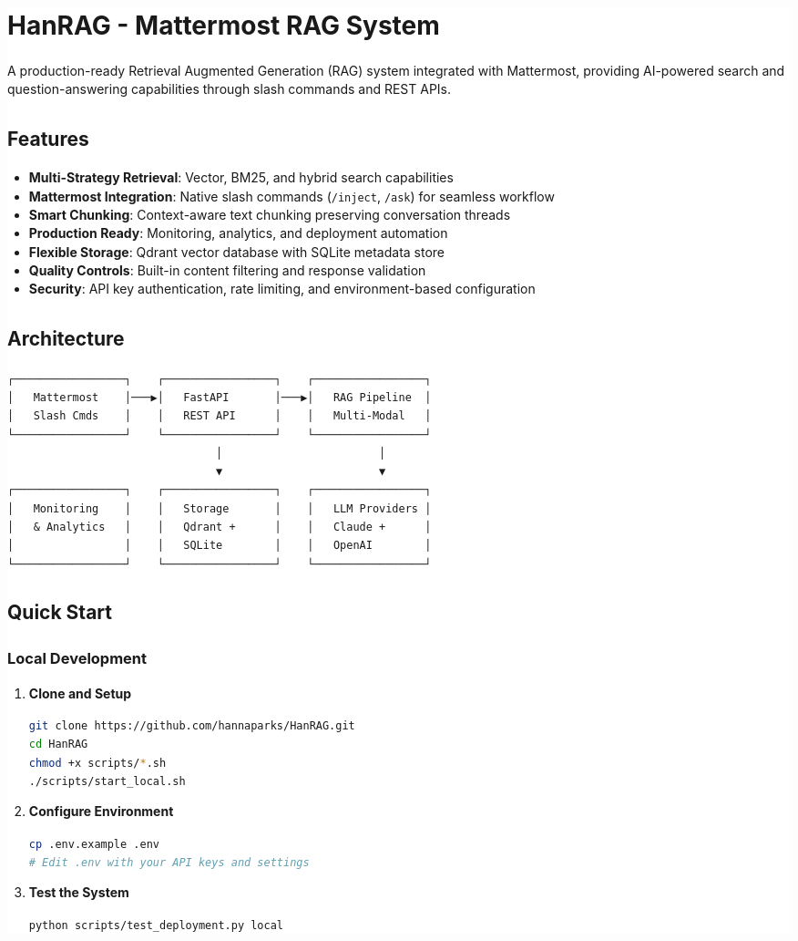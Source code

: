 # HanRAG - Mattermost RAG System

A production-ready Retrieval Augmented Generation (RAG) system integrated with Mattermost, providing AI-powered search and question-answering capabilities through slash commands and REST APIs.

## Features

- **Multi-Strategy Retrieval**: Vector, BM25, and hybrid search capabilities
- **Mattermost Integration**: Native slash commands (`/inject`, `/ask`) for seamless workflow
- **Smart Chunking**: Context-aware text chunking preserving conversation threads
- **Production Ready**: Monitoring, analytics, and deployment automation
- **Flexible Storage**: Qdrant vector database with SQLite metadata store
- **Quality Controls**: Built-in content filtering and response validation
- **Security**: API key authentication, rate limiting, and environment-based configuration

## Architecture

```
┌─────────────────┐    ┌─────────────────┐    ┌─────────────────┐
│   Mattermost    │───▶│   FastAPI       │───▶│   RAG Pipeline  │
│   Slash Cmds    │    │   REST API      │    │   Multi-Modal   │
└─────────────────┘    └─────────────────┘    └─────────────────┘
                                │                        │
                                ▼                        ▼
┌─────────────────┐    ┌─────────────────┐    ┌─────────────────┐
│   Monitoring    │    │   Storage       │    │   LLM Providers │
│   & Analytics   │    │   Qdrant +      │    │   Claude +      │
│                 │    │   SQLite        │    │   OpenAI        │
└─────────────────┘    └─────────────────┘    └─────────────────┘
```

## Quick Start

### Local Development

1. **Clone and Setup**
   ```bash
   git clone https://github.com/hannaparks/HanRAG.git
   cd HanRAG
   chmod +x scripts/*.sh
   ./scripts/start_local.sh
   ```

2. **Configure Environment**
   ```bash
   cp .env.example .env
   # Edit .env with your API keys and settings
   ```

3. **Test the System**
   ```bash
   python scripts/test_deployment.py local
   ```
